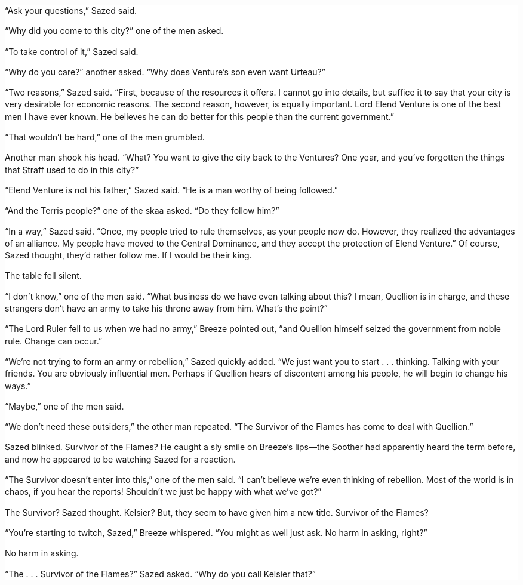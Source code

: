 “Ask your questions,” Sazed said.

“Why did you come to this city?” one of the men asked.

“To take control of it,” Sazed said.

“Why do you care?” another asked. “Why does Venture’s son even want Urteau?”

“Two reasons,” Sazed said. “First, because of the resources it offers. I cannot go into details, but suffice it to say that your city is very desirable for economic reasons. The second reason, however, is equally important. Lord Elend Venture is one of the best men I have ever known. He believes he can do better for this people than the current government.”

“That wouldn’t be hard,” one of the men grumbled.

Another man shook his head. “What? You want to give the city back to the Ventures? One year, and you’ve forgotten the things that Straff used to do in this city?”

“Elend Venture is not his father,” Sazed said. “He is a man worthy of being followed.”

“And the Terris people?” one of the skaa asked. “Do they follow him?”

“In a way,” Sazed said. “Once, my people tried to rule themselves, as your people now do. However, they realized the advantages of an alliance. My people have moved to the Central Dominance, and they accept the protection of Elend Venture.” Of course, Sazed thought, they’d rather follow me. If I would be their king.

The table fell silent.

“I don’t know,” one of the men said. “What business do we have even talking about this? I mean, Quellion is in charge, and these strangers don’t have an army to take his throne away from him. What’s the point?”

“The Lord Ruler fell to us when we had no army,” Breeze pointed out, “and Quellion himself seized the government from noble rule. Change can occur.”

“We’re not trying to form an army or rebellion,” Sazed quickly added. “We just want you to start . . . thinking. Talking with your friends. You are obviously influential men. Perhaps if Quellion hears of discontent among his people, he will begin to change his ways.”

“Maybe,” one of the men said.

“We don’t need these outsiders,” the other man repeated. “The Survivor of the Flames has come to deal with Quellion.”

Sazed blinked. Survivor of the Flames? He caught a sly smile on Breeze’s lips—the Soother had apparently heard the term before, and now he appeared to be watching Sazed for a reaction.

“The Survivor doesn’t enter into this,” one of the men said. “I can’t believe we’re even thinking of rebellion. Most of the world is in chaos, if you hear the reports! Shouldn’t we just be happy with what we’ve got?”

The Survivor? Sazed thought. Kelsier? But, they seem to have given him a new title. Survivor of the Flames?

“You’re starting to twitch, Sazed,” Breeze whispered. “You might as well just ask. No harm in asking, right?”

No harm in asking.

“The . . . Survivor of the Flames?” Sazed asked. “Why do you call Kelsier that?”
